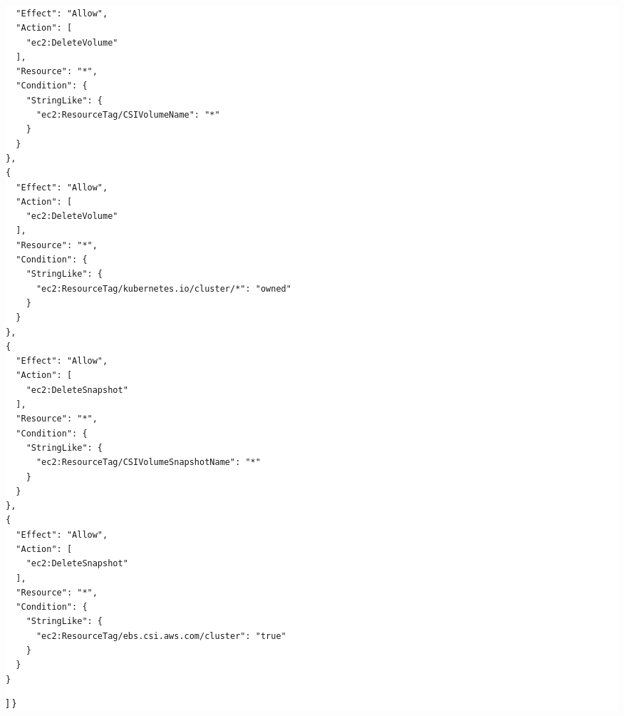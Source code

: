       "Effect": "Allow",
      "Action": [
        "ec2:DeleteVolume"
      ],
      "Resource": "*",
      "Condition": {
        "StringLike": {
          "ec2:ResourceTag/CSIVolumeName": "*"
        }
      }
    },
    {
      "Effect": "Allow",
      "Action": [
        "ec2:DeleteVolume"
      ],
      "Resource": "*",
      "Condition": {
        "StringLike": {
          "ec2:ResourceTag/kubernetes.io/cluster/*": "owned"
        }
      }
    },
    {
      "Effect": "Allow",
      "Action": [
        "ec2:DeleteSnapshot"
      ],
      "Resource": "*",
      "Condition": {
        "StringLike": {
          "ec2:ResourceTag/CSIVolumeSnapshotName": "*"
        }
      }
    },
    {
      "Effect": "Allow",
      "Action": [
        "ec2:DeleteSnapshot"
      ],
      "Resource": "*",
      "Condition": {
        "StringLike": {
          "ec2:ResourceTag/ebs.csi.aws.com/cluster": "true"
        }
      }
    }
  ]
}
</code></pre>
